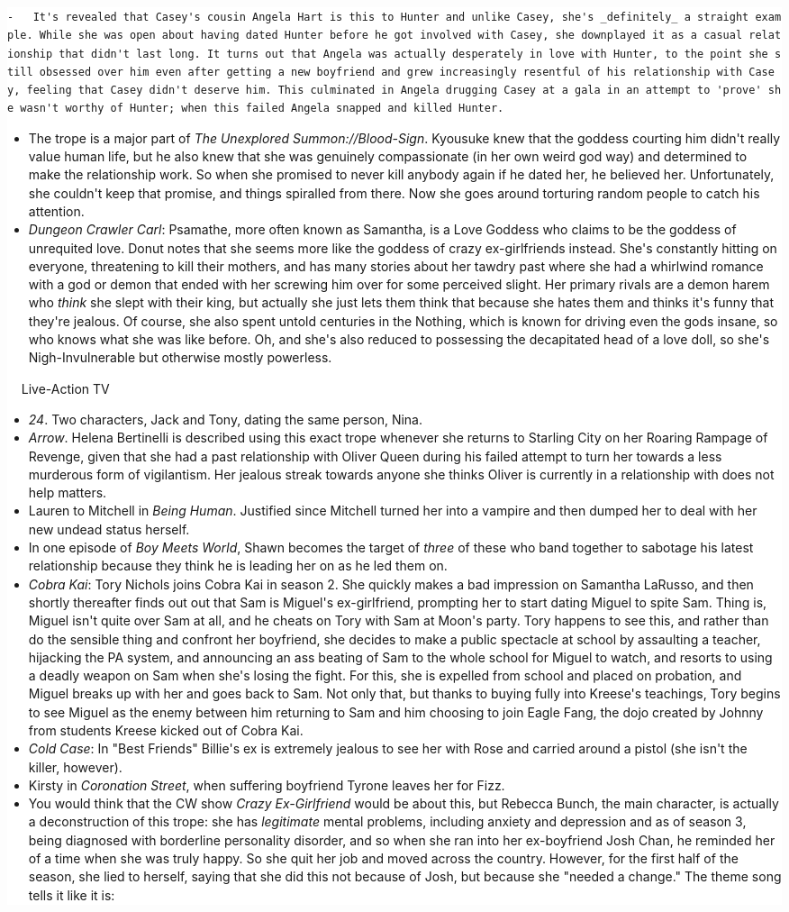     -   It's revealed that Casey's cousin Angela Hart is this to Hunter and unlike Casey, she's _definitely_ a straight example. While she was open about having dated Hunter before he got involved with Casey, she downplayed it as a casual relationship that didn't last long. It turns out that Angela was actually desperately in love with Hunter, to the point she still obsessed over him even after getting a new boyfriend and grew increasingly resentful of his relationship with Casey, feeling that Casey didn't deserve him. This culminated in Angela drugging Casey at a gala in an attempt to 'prove' she wasn't worthy of Hunter; when this failed Angela snapped and killed Hunter.
-   The trope is a major part of _The Unexplored Summon://Blood-Sign_. Kyousuke knew that the goddess courting him didn't really value human life, but he also knew that she was genuinely compassionate (in her own weird god way) and determined to make the relationship work. So when she promised to never kill anybody again if he dated her, he believed her. Unfortunately, she couldn't keep that promise, and things spiralled from there. Now she goes around torturing random people to catch his attention.
-   _Dungeon Crawler Carl_: Psamathe, more often known as Samantha, is a Love Goddess who claims to be the goddess of unrequited love. Donut notes that she seems more like the goddess of crazy ex-girlfriends instead. She's constantly hitting on everyone, threatening to kill their mothers, and has many stories about her tawdry past where she had a whirlwind romance with a god or demon that ended with her screwing him over for some perceived slight. Her primary rivals are a demon harem who _think_ she slept with their king, but actually she just lets them think that because she hates them and thinks it's funny that they're jealous. Of course, she also spent untold centuries in the Nothing, which is known for driving even the gods insane, so who knows what she was like before. Oh, and she's also reduced to possessing the decapitated head of a love doll, so she's Nigh-Invulnerable but otherwise mostly powerless.

    Live-Action TV 

-   _24_. Two characters, Jack and Tony, dating the same person, Nina.
-   _Arrow_. Helena Bertinelli is described using this exact trope whenever she returns to Starling City on her Roaring Rampage of Revenge, given that she had a past relationship with Oliver Queen during his failed attempt to turn her towards a less murderous form of vigilantism. Her jealous streak towards anyone she thinks Oliver is currently in a relationship with does not help matters.
-   Lauren to Mitchell in _Being Human_. Justified since Mitchell turned her into a vampire and then dumped her to deal with her new undead status herself.
-   In one episode of _Boy Meets World_, Shawn becomes the target of _three_ of these who band together to sabotage his latest relationship because they think he is leading her on as he led them on.
-   _Cobra Kai_: Tory Nichols joins Cobra Kai in season 2. She quickly makes a bad impression on Samantha LaRusso, and then shortly thereafter finds out out that Sam is Miguel's ex-girlfriend, prompting her to start dating Miguel to spite Sam. Thing is, Miguel isn't quite over Sam at all, and he cheats on Tory with Sam at Moon's party. Tory happens to see this, and rather than do the sensible thing and confront her boyfriend, she decides to make a public spectacle at school by assaulting a teacher, hijacking the PA system, and announcing an ass beating of Sam to the whole school for Miguel to watch, and resorts to using a deadly weapon on Sam when she's losing the fight. For this, she is expelled from school and placed on probation, and Miguel breaks up with her and goes back to Sam. Not only that, but thanks to buying fully into Kreese's teachings, Tory begins to see Miguel as the enemy between him returning to Sam and him choosing to join Eagle Fang, the dojo created by Johnny from students Kreese kicked out of Cobra Kai.
-   _Cold Case_: In "Best Friends" Billie's ex is extremely jealous to see her with Rose and carried around a pistol (she isn't the killer, however).
-   Kirsty in _Coronation Street_, when suffering boyfriend Tyrone leaves her for Fizz.
-   You would think that the CW show _Crazy Ex-Girlfriend_ would be about this, but Rebecca Bunch, the main character, is actually a deconstruction of this trope: she has _legitimate_ mental problems, including anxiety and depression and as of season 3, being diagnosed with borderline personality disorder, and so when she ran into her ex-boyfriend Josh Chan, he reminded her of a time when she was truly happy. So she quit her job and moved across the country. However, for the first half of the season, she lied to herself, saying that she did this not because of Josh, but because she "needed a change." The theme song tells it like it is:
    